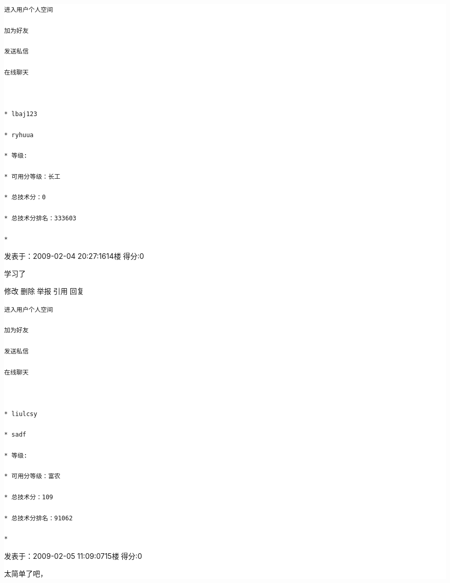     进入用户个人空间

    加为好友

    发送私信

    在线聊天



    * lbaj123

    * ryhuua

    * 等级:

    * 可用分等级：长工

    * 总技术分：0

    * 总技术分排名：333603

    *



	

发表于：2009-02-04 20:27:1614楼 得分:0

学习了

修改 删除 举报 引用 回复



    进入用户个人空间

    加为好友

    发送私信

    在线聊天



    * liulcsy

    * sadf

    * 等级:

    * 可用分等级：富农

    * 总技术分：109

    * 总技术分排名：91062

    *



	

发表于：2009-02-05 11:09:0715楼 得分:0

太简单了吧，



